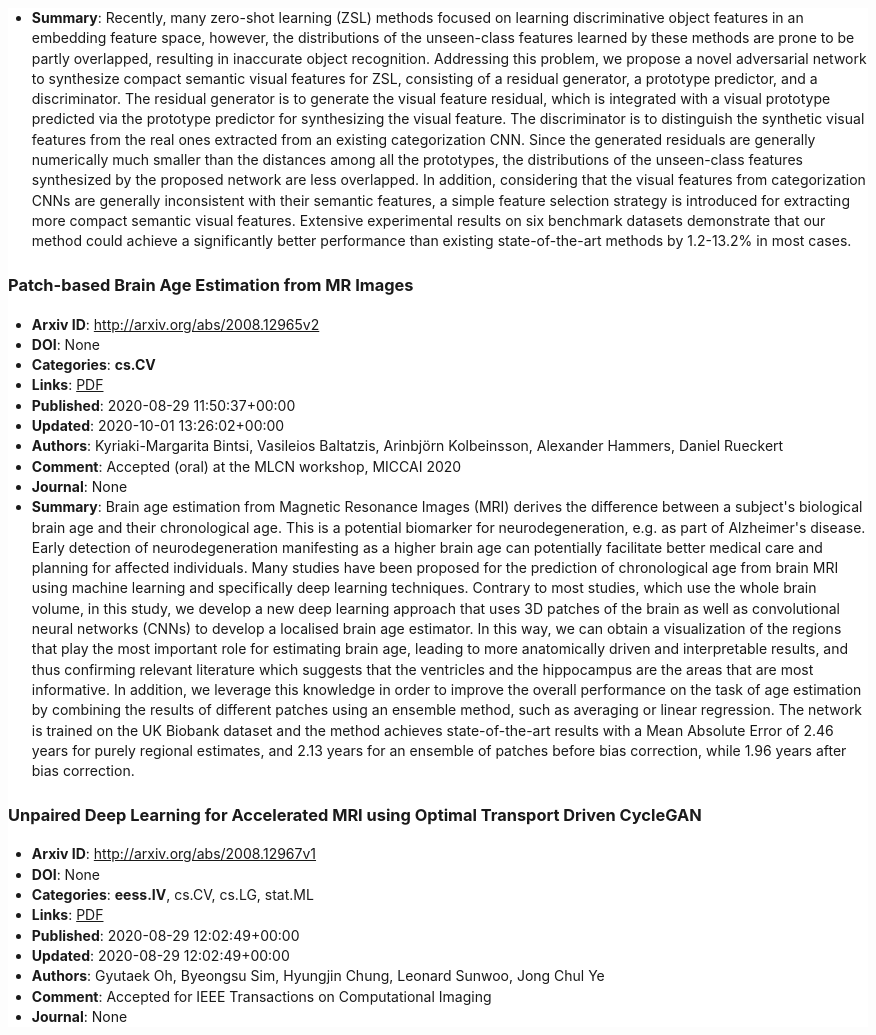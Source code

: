 - **Summary**: Recently, many zero-shot learning (ZSL) methods focused on learning discriminative object features in an embedding feature space, however, the distributions of the unseen-class features learned by these methods are prone to be partly overlapped, resulting in inaccurate object recognition. Addressing this problem, we propose a novel adversarial network to synthesize compact semantic visual features for ZSL, consisting of a residual generator, a prototype predictor, and a discriminator. The residual generator is to generate the visual feature residual, which is integrated with a visual prototype predicted via the prototype predictor for synthesizing the visual feature. The discriminator is to distinguish the synthetic visual features from the real ones extracted from an existing categorization CNN. Since the generated residuals are generally numerically much smaller than the distances among all the prototypes, the distributions of the unseen-class features synthesized by the proposed network are less overlapped. In addition, considering that the visual features from categorization CNNs are generally inconsistent with their semantic features, a simple feature selection strategy is introduced for extracting more compact semantic visual features. Extensive experimental results on six benchmark datasets demonstrate that our method could achieve a significantly better performance than existing state-of-the-art methods by 1.2-13.2% in most cases.



### Patch-based Brain Age Estimation from MR Images
- **Arxiv ID**: http://arxiv.org/abs/2008.12965v2
- **DOI**: None
- **Categories**: **cs.CV**
- **Links**: [PDF](http://arxiv.org/pdf/2008.12965v2)
- **Published**: 2020-08-29 11:50:37+00:00
- **Updated**: 2020-10-01 13:26:02+00:00
- **Authors**: Kyriaki-Margarita Bintsi, Vasileios Baltatzis, Arinbjörn Kolbeinsson, Alexander Hammers, Daniel Rueckert
- **Comment**: Accepted (oral) at the MLCN workshop, MICCAI 2020
- **Journal**: None
- **Summary**: Brain age estimation from Magnetic Resonance Images (MRI) derives the difference between a subject's biological brain age and their chronological age. This is a potential biomarker for neurodegeneration, e.g. as part of Alzheimer's disease. Early detection of neurodegeneration manifesting as a higher brain age can potentially facilitate better medical care and planning for affected individuals. Many studies have been proposed for the prediction of chronological age from brain MRI using machine learning and specifically deep learning techniques. Contrary to most studies, which use the whole brain volume, in this study, we develop a new deep learning approach that uses 3D patches of the brain as well as convolutional neural networks (CNNs) to develop a localised brain age estimator. In this way, we can obtain a visualization of the regions that play the most important role for estimating brain age, leading to more anatomically driven and interpretable results, and thus confirming relevant literature which suggests that the ventricles and the hippocampus are the areas that are most informative. In addition, we leverage this knowledge in order to improve the overall performance on the task of age estimation by combining the results of different patches using an ensemble method, such as averaging or linear regression. The network is trained on the UK Biobank dataset and the method achieves state-of-the-art results with a Mean Absolute Error of 2.46 years for purely regional estimates, and 2.13 years for an ensemble of patches before bias correction, while 1.96 years after bias correction.



### Unpaired Deep Learning for Accelerated MRI using Optimal Transport Driven CycleGAN
- **Arxiv ID**: http://arxiv.org/abs/2008.12967v1
- **DOI**: None
- **Categories**: **eess.IV**, cs.CV, cs.LG, stat.ML
- **Links**: [PDF](http://arxiv.org/pdf/2008.12967v1)
- **Published**: 2020-08-29 12:02:49+00:00
- **Updated**: 2020-08-29 12:02:49+00:00
- **Authors**: Gyutaek Oh, Byeongsu Sim, Hyungjin Chung, Leonard Sunwoo, Jong Chul Ye
- **Comment**: Accepted for IEEE Transactions on Computational Imaging
- **Journal**: None